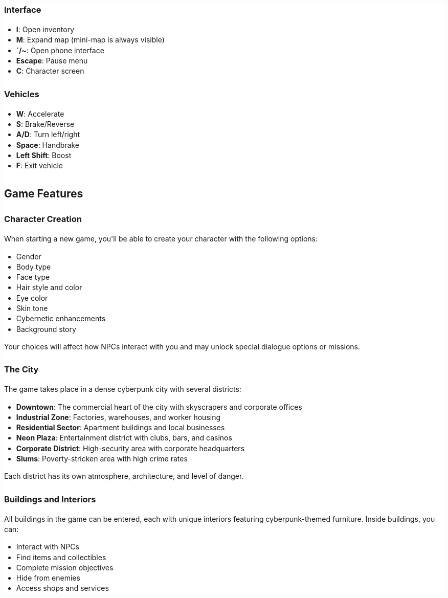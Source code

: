 ### Interface
- **I**: Open inventory
- **M**: Expand map (mini-map is always visible)
- **`/~**: Open phone interface
- **Escape**: Pause menu
- **C**: Character screen

### Vehicles
- **W**: Accelerate
- **S**: Brake/Reverse
- **A/D**: Turn left/right
- **Space**: Handbrake
- **Left Shift**: Boost
- **F**: Exit vehicle

## Game Features

### Character Creation

When starting a new game, you'll be able to create your character with the following options:
- Gender
- Body type
- Face type
- Hair style and color
- Eye color
- Skin tone
- Cybernetic enhancements
- Background story

Your choices will affect how NPCs interact with you and may unlock special dialogue options or missions.

### The City

The game takes place in a dense cyberpunk city with several districts:
- **Downtown**: The commercial heart of the city with skyscrapers and corporate offices
- **Industrial Zone**: Factories, warehouses, and worker housing
- **Residential Sector**: Apartment buildings and local businesses
- **Neon Plaza**: Entertainment district with clubs, bars, and casinos
- **Corporate District**: High-security area with corporate headquarters
- **Slums**: Poverty-stricken area with high crime rates

Each district has its own atmosphere, architecture, and level of danger.

### Buildings and Interiors

All buildings in the game can be entered, each with unique interiors featuring cyberpunk-themed furniture. Inside buildings, you can:
- Interact with NPCs
- Find items and collectibles
- Complete mission objectives
- Hide from enemies
- Access shops and services
